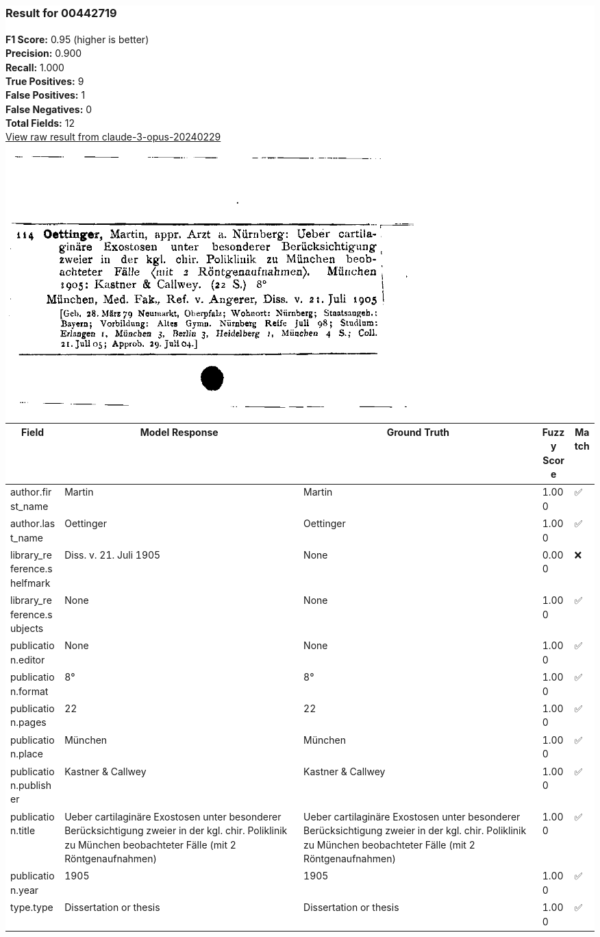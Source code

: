 
### Result for 00442719
**F1 Score:** 0.95 (higher is better)<br>**Precision:** 0.900<br>**Recall:** 1.000<br>**True Positives:** 9<br>**False Positives:** 1<br>**False Negatives:** 0<br>**Total Fields:** 12<br>[View raw result from claude-3-opus-20240229](https://github.com/RISE-UNIBAS/humanities_data_benchmark/blob/main/results/2025-09-24/T0145/request_T0145_00442719.json)

<img src="https://github.com/RISE-UNIBAS/humanities_data_benchmark/blob/main/benchmarks/zettelkatalog/images/00442719.jpg?raw=true" alt="00442719" width="600px">

| Field | Model Response | Ground Truth | Fuzzy Score | Match |
|-------|----------------|--------------|-------------|-------|
| author.first_name | Martin | Martin | 1.000 | ✅ |
| author.last_name | Oettinger | Oettinger | 1.000 | ✅ |
| library_reference.shelfmark | Diss. v. 21. Juli 1905 | None | 0.000 | ❌ |
| library_reference.subjects | None | None | 1.000 | ✅ |
| publication.editor | None | None | 1.000 | ✅ |
| publication.format | 8° | 8° | 1.000 | ✅ |
| publication.pages | 22 | 22 | 1.000 | ✅ |
| publication.place | München | München | 1.000 | ✅ |
| publication.publisher | Kastner & Callwey | Kastner & Callwey | 1.000 | ✅ |
| publication.title | Ueber cartilaginäre Exostosen unter besonderer Berücksichtigung zweier in der kgl. chir. Poliklinik zu München beobachteter Fälle (mit 2 Röntgenaufnahmen) | Ueber cartilaginäre Exostosen unter besonderer Berücksichtigung zweier in der kgl. chir. Poliklinik zu München beobachteter Fälle (mit 2 Röntgenaufnahmen) | 1.000 | ✅ |
| publication.year | 1905 | 1905 | 1.000 | ✅ |
| type.type | Dissertation or thesis | Dissertation or thesis | 1.000 | ✅ |
